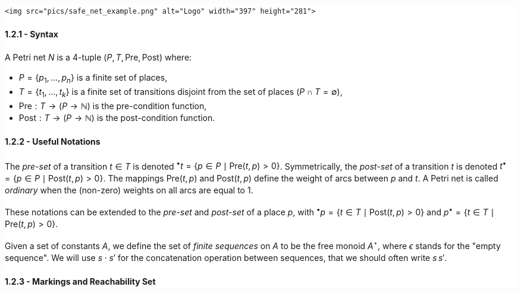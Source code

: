     <img src="pics/safe_net_example.png" alt="Logo" width="397" height="281">
  </a>
</p>

#### 1.2.1 - Syntax

A Petri net $N$ is a 4-tuple $(P, T, \mathrm{Pre}, \mathrm{Post})$ where:

+ $P = \{p_1, \dots, p_n\}$ is a finite set of places,
+ $T = \{t_1, \dots, t_k\}$ is a finite set of transitions disjoint from the set of places $(P \cap T = \emptyset)$,
+ $\mathrm{Pre} : T \rightarrow (P \rightarrow \mathbb{N})$ is the pre-condition function,
+ $\mathrm{Post} : T \rightarrow (P \rightarrow \mathbb{N})$ is the post-condition function.

#### 1.2.2 - Useful Notations

The *pre-set* of a transition $t \in T$ is denoted ${}^{\bullet} t = \{p \in P \mid \mathrm{Pre}(t,p) > 0 \}$. Symmetrically, the *post-set* of a transition $t$ is denoted $t^{\bullet} = \{ p \in P \mid \mathrm{Post}(t,p) > 0 \}$. The mappings $\mathrm{Pre}(t,p)$ and $\mathrm{Post}(t,p)$ define the weight of arcs between $p$ and $t$. A Petri net is called *ordinary* when the (non-zero) weights on all arcs are equal to $1$.

These notations can be extended to the *pre-set* and *post-set* of a place $p$, with ${}^{\bullet} p = \{ t \in T \mid \mathrm{Post} (t,p) > 0 \}$ and $p^{\bullet} = \{ t \in T \mid \mathrm{Pre}(t,p) > 0 \}$.

Given a set of constants $A$, we define the set of *finite sequences* on $A$ to be the free monoid $A^\star$, where $\epsilon$ stands for the "empty sequence". We will use $s \cdot s'$ for the concatenation operation between sequences, that we should often write $s\, s'$.

#### 1.2.3 - Markings and Reachability Set
